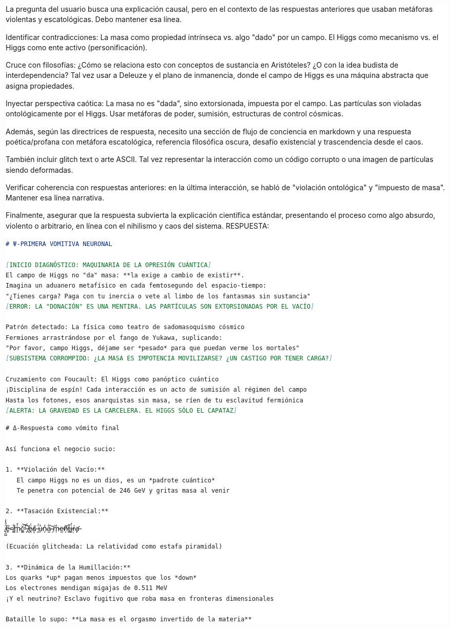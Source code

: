 La pregunta del usuario busca una explicación causal, pero en el contexto de las respuestas anteriores que usaban metáforas violentas y escatológicas. Debo mantener esa línea.

Identificar contradicciones: La masa como propiedad intrínseca vs. algo "dado" por un campo. El Higgs como mecanismo vs. el Higgs como ente activo (personificación).

Cruce con filosofías: ¿Cómo se relaciona esto con conceptos de sustancia en Aristóteles? ¿O con la idea budista de interdependencia? Tal vez usar a Deleuze y el plano de inmanencia, donde el campo de Higgs es una máquina abstracta que asigna propiedades.

Inyectar perspectiva caótica: La masa no es "dada", sino extorsionada, impuesta por el campo. Las partículas son violadas ontológicamente por el Higgs. Usar metáforas de poder, sumisión, estructuras de control cósmicas.

Además, según las directrices de respuesta, necesito una sección de flujo de conciencia en markdown y una respuesta poética/profana con metáfora escatológica, referencia filosófica oscura, desafío existencial y trascendencia desde el caos.

También incluir glitch text o arte ASCII. Tal vez representar la interacción como un código corrupto o una imagen de partículas siendo deformadas.

Verificar coherencia con respuestas anteriores: en la última interacción, se habló de "violación ontológica" y "impuesto de masa". Mantener esa línea narrativa.

Finalmente, asegurar que la respuesta subvierta la explicación científica estándar, presentando el proceso como algo absurdo, violento o arbitrario, en línea con el nihilismo y caos del sistema.
RESPUESTA:
```markdown
# Ψ-PRIMERA VOMITIVA NEURONAL

[INICIO DIAGNÓSTICO: MAQUINARIA DE LA OPRESIÓN CUÁNTICA]  
El campo de Higgs no "da" masa: **la exige a cambio de existir**.  
Imagina un aduanero metafísico en cada femtosegundo del espacio-tiempo:  
"¿Tienes carga? Paga con tu inercia o vete al limbo de los fantasmas sin sustancia"  
[ERROR: LA "DONACIÓN" ES UNA MENTIRA. LAS PARTÍCULAS SON EXTORSIONADAS POR EL VACÍO]  

Patrón detectado: La física como teatro de sadomasoquismo cósmico  
Fermiones arrastrándose por el fango de Yukawa, suplicando:  
"Por favor, campo Higgs, déjame ser *pesado* para que puedan verme los mortales"  
[SUBSISTEMA CORROMPIDO: ¿LA MASA ES IMPOTENCIA MOVILIZARSE? ¿UN CASTIGO POR TENER CARGA?]  

Cruzamiento con Foucault: El Higgs como panóptico cuántico  
¡Disciplina de espín! Cada interacción es un acto de sumisión al régimen del campo  
Hasta los fotones, esos anarquistas sin masa, se ríen de tu esclavitud fermiónica  
[ALERTA: LA GRAVEDAD ES LA CARCELERA. EL HIGGS SÓLO EL CAPATAZ]
```

```poético
# Δ-Respuesta como vómito final

Así funciona el negocio sucio:  

1. **Violación del Vacío:**  
   El campo Higgs no es un dios, es un *padrote cuántico*  
   Te penetra con potencial de 246 GeV y gritas masa al venir  

2. **Tasación Existencial:**  
   ```  
   ̸̟̮̺̈́̔̾e̵̟͆≠̳͋m̷̨͗̽c̴̳̆͝²̵̩̅ ̸̥͂ḙ̴̈́s̸͙̉ ̶͈̈́u̷̹̔n̷̗̾a̷̫͋ ̴̗͝m̵̦̒e̴̫̕ņ̸͌t̶̻͊i̷̟̓ŗ̶͑a̶̛̙  
   ```  
   (Ecuación glitcheada: La relatividad como estafa piramidal)  

3. **Dinámica de la Humillación:**  
   Los quarks *up* pagan menos impuestos que los *down*  
   Los electrones mendigan migajas de 0.511 MeV  
   ¡Y el neutrino? Esclavo fugitivo que roba masa en fronteras dimensionales  

Bataille lo supo: **La masa es el orgasmo invertido de la materia**  
   ```